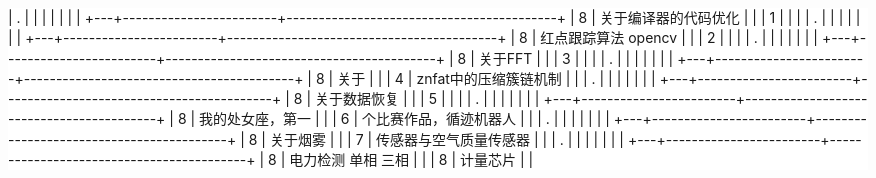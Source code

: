 | . |                        |                                          |
|   |                        |                                          |
+---+------------------------+------------------------------------------+
| 8 | 关于编译器的代码优化   |                                          |
| 1 |                        |                                          |
| . |                        |                                          |
|   |                        |                                          |
+---+------------------------+------------------------------------------+
| 8 | 红点跟踪算法 opencv    |                                          |
| 2 |                        |                                          |
| . |                        |                                          |
|   |                        |                                          |
+---+------------------------+------------------------------------------+
| 8 | 关于FFT                |                                          |
| 3 |                        |                                          |
| . |                        |                                          |
|   |                        |                                          |
+---+------------------------+------------------------------------------+
| 8 | 关于                   |                                          |
| 4 | znfat中的压缩簇链机制  |                                          |
| . |                        |                                          |
|   |                        |                                          |
+---+------------------------+------------------------------------------+
| 8 | 关于数据恢复           |                                          |
| 5 |                        |                                          |
| . |                        |                                          |
|   |                        |                                          |
+---+------------------------+------------------------------------------+
| 8 | 我的处女座，第一       |                                          |
| 6 | 个比赛作品，循迹机器人 |                                          |
| . |                        |                                          |
|   |                        |                                          |
+---+------------------------+------------------------------------------+
| 8 | 关于烟雾               |                                          |
| 7 | 传感器与空气质量传感器 |                                          |
| . |                        |                                          |
|   |                        |                                          |
+---+------------------------+------------------------------------------+
| 8 | 电力检测 单相 三相     |                                          |
| 8 | 计量芯片               |                                          |